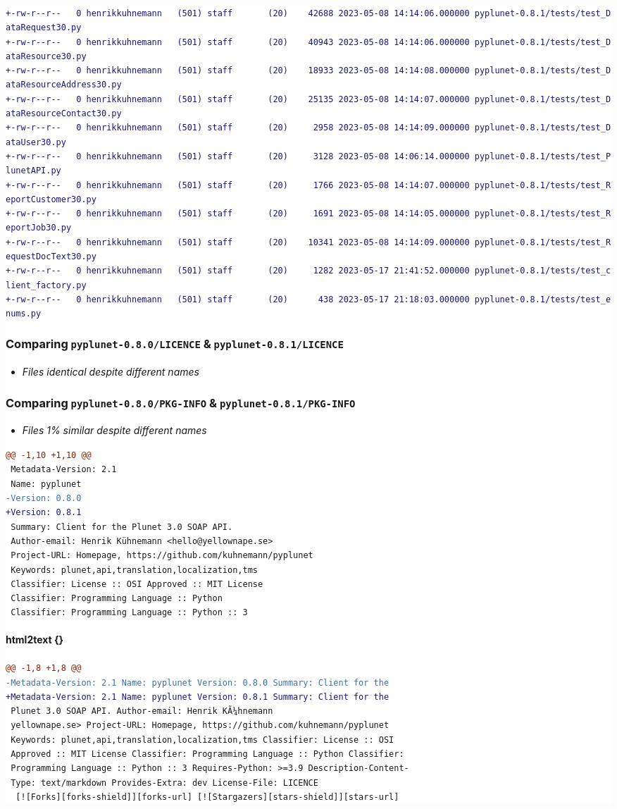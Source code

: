```diff
+-rw-r--r--   0 henrikkuhnemann   (501) staff       (20)    42688 2023-05-08 14:14:06.000000 pyplunet-0.8.1/tests/test_DataRequest30.py
+-rw-r--r--   0 henrikkuhnemann   (501) staff       (20)    40943 2023-05-08 14:14:06.000000 pyplunet-0.8.1/tests/test_DataResource30.py
+-rw-r--r--   0 henrikkuhnemann   (501) staff       (20)    18933 2023-05-08 14:14:08.000000 pyplunet-0.8.1/tests/test_DataResourceAddress30.py
+-rw-r--r--   0 henrikkuhnemann   (501) staff       (20)    25135 2023-05-08 14:14:07.000000 pyplunet-0.8.1/tests/test_DataResourceContact30.py
+-rw-r--r--   0 henrikkuhnemann   (501) staff       (20)     2958 2023-05-08 14:14:09.000000 pyplunet-0.8.1/tests/test_DataUser30.py
+-rw-r--r--   0 henrikkuhnemann   (501) staff       (20)     3128 2023-05-08 14:06:14.000000 pyplunet-0.8.1/tests/test_PlunetAPI.py
+-rw-r--r--   0 henrikkuhnemann   (501) staff       (20)     1766 2023-05-08 14:14:07.000000 pyplunet-0.8.1/tests/test_ReportCustomer30.py
+-rw-r--r--   0 henrikkuhnemann   (501) staff       (20)     1691 2023-05-08 14:14:05.000000 pyplunet-0.8.1/tests/test_ReportJob30.py
+-rw-r--r--   0 henrikkuhnemann   (501) staff       (20)    10341 2023-05-08 14:14:09.000000 pyplunet-0.8.1/tests/test_RequestDocText30.py
+-rw-r--r--   0 henrikkuhnemann   (501) staff       (20)     1282 2023-05-17 21:41:52.000000 pyplunet-0.8.1/tests/test_client_factory.py
+-rw-r--r--   0 henrikkuhnemann   (501) staff       (20)      438 2023-05-17 21:18:03.000000 pyplunet-0.8.1/tests/test_enums.py
```

### Comparing `pyplunet-0.8.0/LICENCE` & `pyplunet-0.8.1/LICENCE`

 * *Files identical despite different names*

### Comparing `pyplunet-0.8.0/PKG-INFO` & `pyplunet-0.8.1/PKG-INFO`

 * *Files 1% similar despite different names*

```diff
@@ -1,10 +1,10 @@
 Metadata-Version: 2.1
 Name: pyplunet
-Version: 0.8.0
+Version: 0.8.1
 Summary: Client for the Plunet 3.0 SOAP API.
 Author-email: Henrik Kühnemann <hello@yellownape.se>
 Project-URL: Homepage, https://github.com/kuhnemann/pyplunet
 Keywords: plunet,api,translation,localization,tms
 Classifier: License :: OSI Approved :: MIT License
 Classifier: Programming Language :: Python
 Classifier: Programming Language :: Python :: 3
```

#### html2text {}

```diff
@@ -1,8 +1,8 @@
-Metadata-Version: 2.1 Name: pyplunet Version: 0.8.0 Summary: Client for the
+Metadata-Version: 2.1 Name: pyplunet Version: 0.8.1 Summary: Client for the
 Plunet 3.0 SOAP API. Author-email: Henrik KÃ¼hnemann
 yellownape.se> Project-URL: Homepage, https://github.com/kuhnemann/pyplunet
 Keywords: plunet,api,translation,localization,tms Classifier: License :: OSI
 Approved :: MIT License Classifier: Programming Language :: Python Classifier:
 Programming Language :: Python :: 3 Requires-Python: >=3.9 Description-Content-
 Type: text/markdown Provides-Extra: dev License-File: LICENCE
  [![Forks][forks-shield]][forks-url] [![Stargazers][stars-shield]][stars-url]
```
